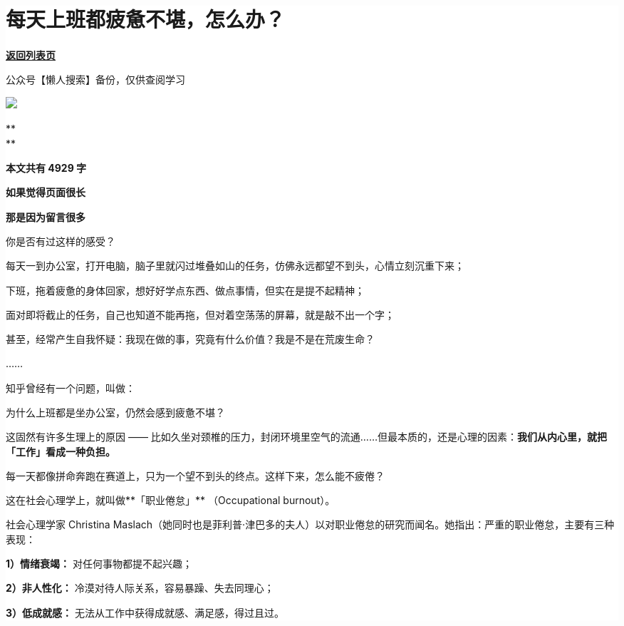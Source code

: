 # 每天上班都疲惫不堪，怎么办？

[**返回列表页**](/gzh/L先生说)

公众号【懒人搜索】备份，仅供查阅学习

![](https://mmbiz.qpic.cn/mmbiz_jpg/yWXmuSFeCk2rZ4z6mfy3COak2BoFfOeJJg7Co9rw2Knogpasg3J7jzRpmx6S8KfibncPTSzshFFyRQgKaArUljQ/640?wx_fmt=jpeg)

**  
**

**本文共有 4929 字**

**如果觉得页面很长**

**那是因为留言很多**

  

你是否有过这样的感受？

  

每天一到办公室，打开电脑，脑子里就闪过堆叠如山的任务，仿佛永远都望不到头，心情立刻沉重下来；

  

下班，拖着疲惫的身体回家，想好好学点东西、做点事情，但实在是提不起精神；

  

面对即将截止的任务，自己也知道不能再拖，但对着空荡荡的屏幕，就是敲不出一个字；

  

甚至，经常产生自我怀疑：我现在做的事，究竟有什么价值？我是不是在荒废生命？

  

……

  

知乎曾经有一个问题，叫做：

为什么上班都是坐办公室，仍然会感到疲惫不堪？

  

这固然有许多生理上的原因 —— 比如久坐对颈椎的压力，封闭环境里空气的流通……但最本质的，还是心理的因素：**我们从内心里，就把「工作」看成一种负担。**

  

每一天都像拼命奔跑在赛道上，只为一个望不到头的终点。这样下来，怎么能不疲倦？

  

这在社会心理学上，就叫做**「职业倦怠」** （Occupational burnout）。

  

社会心理学家 Christina Maslach（她同时也是菲利普·津巴多的夫人）以对职业倦怠的研究而闻名。她指出：严重的职业倦怠，主要有三种表现：

**1）情绪衰竭：** 对任何事物都提不起兴趣；

**2）非人性化：** 冷漠对待人际关系，容易暴躁、失去同理心；

**3）低成就感：** 无法从工作中获得成就感、满足感，得过且过。
